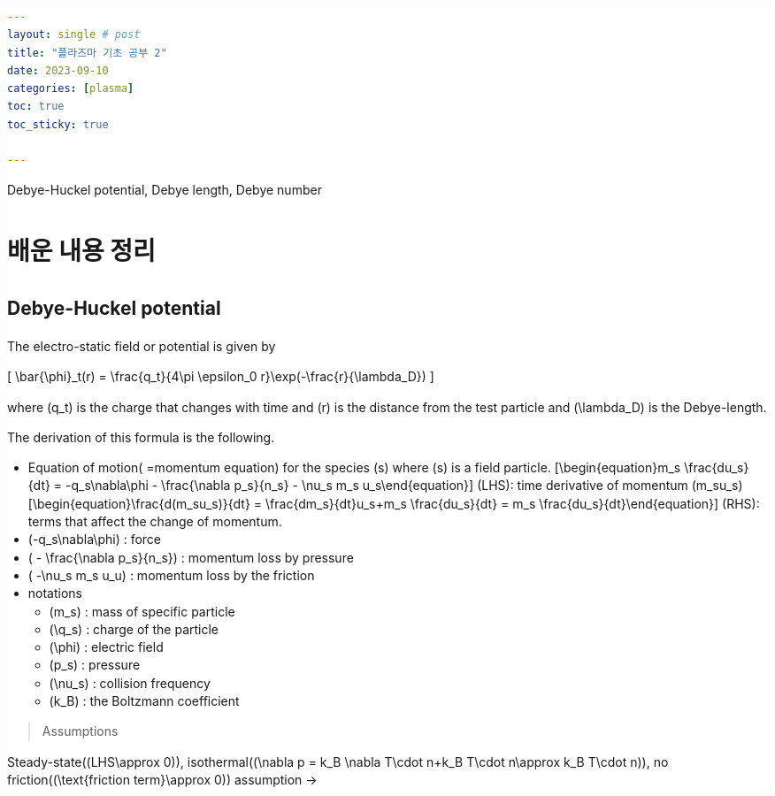 ```yaml
---
layout: single # post
title: "플라즈마 기초 공부 2"
date: 2023-09-10
categories: [plasma]
toc: true
toc_sticky: true

---
```


Debye-Huckel potential, Debye length, Debye number


# 배운 내용 정리
## Debye-Huckel potential
The electro-static field or potential is given by 

\[
\bar{\phi}_t(r) = \frac{q_t}{4\pi \epsilon_0 r}\exp(-\frac{r}{\lambda_D})
\]

where \(q_t\) is the charge that changes with time and \(r\) is the distance from the test particle and \(\lambda_D\) is the Debye-length.

The derivation of this formula is the following.

- Equation of motion$($ =momentum equation$)$ for the species \(s\) where \(s\) is a field particle.
\[\begin{equation}m_s \frac{du_s}{dt} = -q_s\nabla\phi - \frac{\nabla p_s}{n_s} - \nu_s m_s u_s\end{equation}\]
\(LHS\): time derivative of momentum \(m_su_s\)
\[\begin{equation}\frac{d(m_su_s)}{dt} = \frac{dm_s}{dt}u_s+m_s \frac{du_s}{dt} = m_s \frac{du_s}{dt}\end{equation}\]
\(RHS\): terms that affect the change of momentum.
- \(-q_s\nabla\phi\) : force
- \( - \frac{\nabla p_s}{n_s}\) : momentum loss by pressure
- \( -\nu_s m_s u_u\) : momentum loss by the friction
- notations
    - \(m_s\) : mass of specific particle
    - \(\q_s\) : charge of the particle
    - \(\phi\) : electric field
    - \(p_s\) : pressure
    - \(\nu_s\) : collision frequency
    - \(k_B\) : the Boltzmann coefficient

> Assumptions
> 

Steady-state(\(LHS\approx 0\)), isothermal(\(\nabla p = k_B \nabla T\cdot n+k_B T\cdot n\approx k_B T\cdot n\)), no friction(\(\text{friction term}\approx 0\)) assumption →
